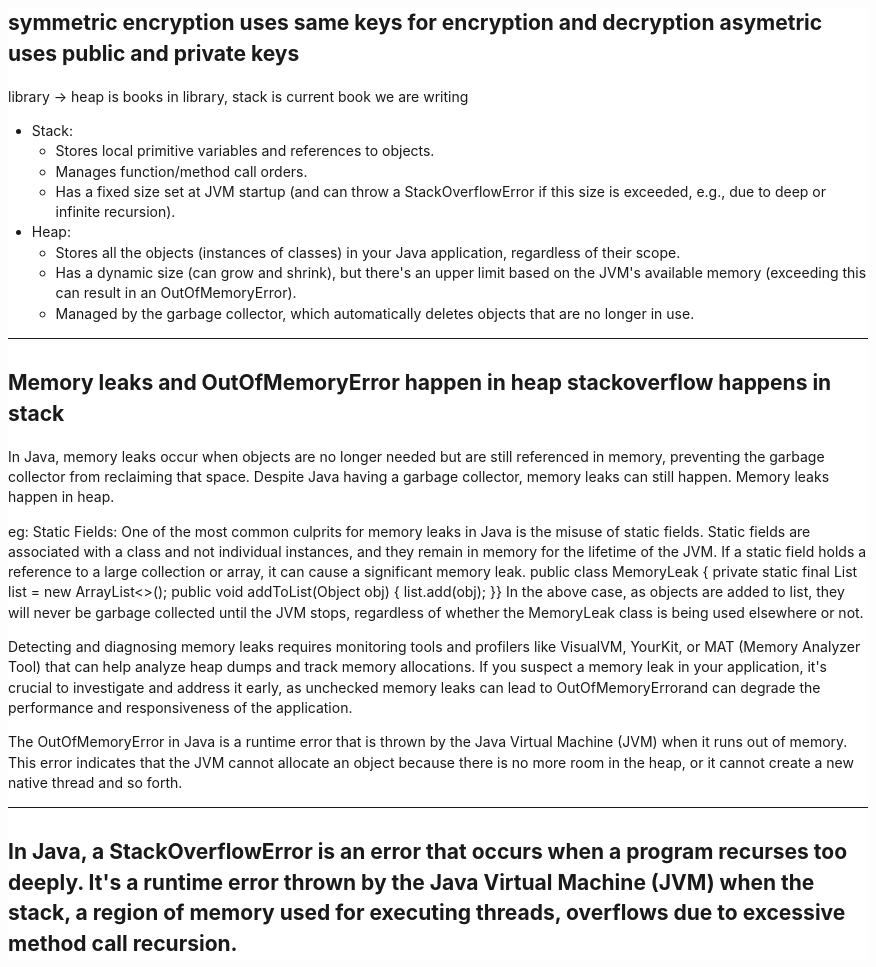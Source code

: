 symmetric encryption uses same keys for encryption and decryption
asymetric uses public and private keys
---

library -> heap is books in library, stack is current book we are writing

- Stack:
	- Stores local primitive variables and references to objects.
	- Manages function/method call orders.
	- Has a fixed size set at JVM startup (and can throw a StackOverflowError if this size is exceeded, e.g., due to deep or infinite recursion).
- Heap:
	- Stores all the objects (instances of classes) in your Java application, regardless of their scope.
	- Has a dynamic size (can grow and shrink), but there's an upper limit based on the JVM's available memory (exceeding this can result in an OutOfMemoryError).
	- Managed by the garbage collector, which automatically deletes objects that are no longer in use.

---
Memory leaks and OutOfMemoryError happen in heap
stackoverflow happens in stack
---

In Java, memory leaks occur when objects are no longer needed but are still referenced in memory, preventing the garbage collector from reclaiming that space. Despite Java having a garbage collector, memory leaks can still happen. Memory leaks happen in heap.


eg:
Static Fields: One of the most common culprits for memory leaks in Java is the misuse of static fields. Static fields are associated with a class and not individual instances, and they remain in memory for the lifetime of the JVM. If a static field holds a reference to a large collection or array, it can cause a significant memory leak.
public class MemoryLeak { private static final List<Object> list = new ArrayList<>();  public void addToList(Object obj) { list.add(obj); }}
In the above case, as objects are added to list, they will never be garbage collected until the JVM stops, regardless of whether the MemoryLeak class is being used elsewhere or not.

Detecting and diagnosing memory leaks requires monitoring tools and profilers like VisualVM, YourKit, or MAT (Memory Analyzer Tool) that can help analyze heap dumps and track memory allocations.
If you suspect a memory leak in your application, it's crucial to investigate and address it early, as unchecked memory leaks can lead to OutOfMemoryErrorand can degrade the performance and responsiveness of the application.

The OutOfMemoryError in Java is a runtime error that is thrown by the Java Virtual Machine (JVM) when it runs out of memory. This error indicates that the JVM cannot allocate an object because there is no more room in the heap, or it cannot create a new native thread and so forth.

---
In Java, a StackOverflowError is an error that occurs when a program recurses too deeply. It's a runtime error thrown by the Java Virtual Machine (JVM) when the stack, a region of memory used for executing threads, overflows due to excessive method call recursion.
---


